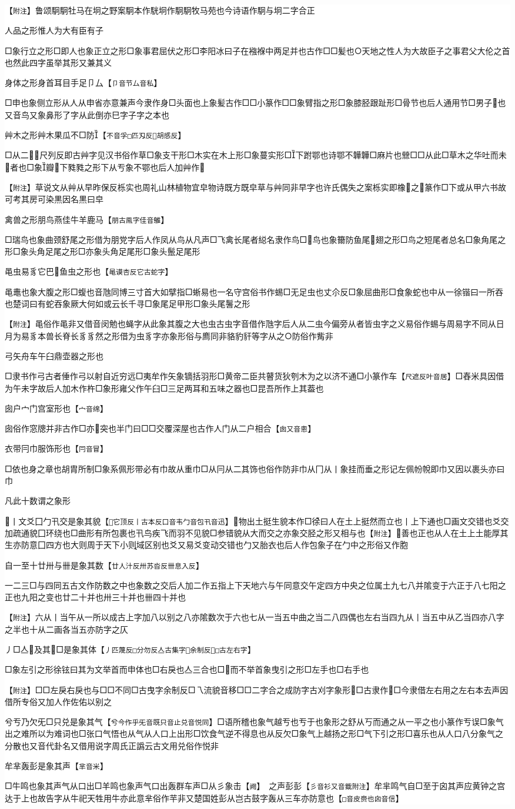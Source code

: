 【`附注`】鲁颂駉駉牡马在坰之野案駉本作駫坰作駉駉牧马苑也今诗语作駉与坰二字合正  

人品之形惟人为大有臣有子  

□象行立之形□即人也象正立之形□象事君屈伏之形□李阳冰曰子在襁褓中两足并也古作□□髪也○天地之性人为大故臣子之事君父大伦之首也然此四字虽举其形又兼其义  

身体之形身首耳目手足卩厶【`卩音节厶音私`】  

□申也象侧立形从人从申省亦意兼声今隶作身□头面也上象髪古作□□小篆作□□象臂指之形□象膝胫跟趾形□骨节也后人通用节□男子也又音鸟又象鼻形了字从此倒亦巳字子字之本也  

艸木之形艸木果瓜不□防【`不音孚□匹刄反胡感反`】  

□从二尺列反即古艸字见汉书俗作草□象支干形□木实在木上形□象蔓实形□下跗鄂也诗鄂不韡韡□麻片也檾□□从此□草木之华吐而未者也□象瓣下甤甤之形下从亐象不鄂也后人加艸作  

【`附注`】草说文从艸从早昨保反栎实也周礼山林植物宜皁物诗既方既皁草与艸同非早字也许氏偶失之案栎实即橡之篆作□下或从甲六书故可考其房可染黒因名黒曰皁  

禽兽之形朋鸟燕佳牛羊鹿马【`朋古鳯字佳音鵻`】  

□瑞鸟也象曲颈舒尾之形借为朋党字后人作凤从鸟从凡声□飞禽长尾者縂名隶作鸟□鸟也象籋防鱼尾翅之形□鸟之短尾者总名□象角尾之形□象头角足尾之形□亦象头角足尾形□象头鬛足尾形  

黾虫易豸它巴鱼虫之形也【`黾谟杏反它古蛇字`】  

黾鼃也象大腹之形□蝮也音虺同博三寸首大如擘指□蜥易也一名守宫俗书作蜴□无足虫也丈尒反□象屈曲形□食象蛇也中从一徐锴曰一所吞也楚词曰有蛇吞象厥大何如或云长千寻□象尾足甲形□象头尾鬐之形  

【`附注`】黾俗作黾非又借音闵勉也蝇字从此象其腹之大也虫古虫字音借作虺字后人从二虫今偏旁从者皆虫字之义易俗作蜴与周易字不同从日月为易豸本兽长脊长豸豸然之形借为虫豸字亦象形俗与廌同非貉豹豻等字从之○防俗作觜非  

弓矢舟车午臼鼎壶器之形也  

□隶书作弓古者倕作弓以射自近穷远□夷牟作矢象镝括羽形□黄帝二臣共瞽货狄刳木为之以济不通□小篆作车【`尺遮反叶音居`】□舂米具因借为午未字故后人加木作杵□象形雍父作午臼□三足两耳和五味之器也□昆吾所作上其葢也  

囱户宀门宫室形也【`宀音绵`】  

囱俗作窓牕并非古作□亦突也半门曰□□交覆深屋也古作人门从二户相合【`囱又音悤`】  

衣带冃巾服饰形也【`冃音冒`】  

□依也身之章也胡胄所制□象系佩形带必有巾故从重巾□从冃从二其饰也俗作防非巾从冂从丨象挂而垂之形记左佩帉帨即巾又因以裹头亦曰巾  

凡此十数谓之象形  

丨文爻囗勹卂交是象其貌【`它顶反丨古本反口音韦勹音包卂音迅`】物出土挺生貌本作□徐曰人在土上挺然而立也丨上下通也□画文交错也爻交加疏通貌囗环绕也□曲形有所包裹也卂鸟疾飞而羽不见貌□参错貌从大而交之亦象交胫之形又相与也【`附注`】善也正也从人在土上土能厚其生亦防意囗四方也大则周于天下小则域区别也爻又易爻变动交错也勹又胎衣也后人作包象子在勹中之形俗又作胞  

自一至十廿卅与卌是象其数【`廿人汁反卅苏沓反卌息入反`】  

一二三□与四同五古文作防数之中也象数之交后人加二作五指上下天地六与午同意交午定四方中央之位属土九七八并隂变于六正于八七阳之正也九阳之变也廿二十并也卅三十并也卌四十并也  

【`附注`】六从丨当午从一所以成古上字加八以别之八亦隂数次于六也七从一当五中曲之当二八四偶也左右当四九从丨当五中从乙当四亦八字之半也十从二画各当五亦防字之仄  

丿□亼及其□是象其体【`丿匹蔑反□分勿反亼古集字余制反□古左右字`】  

□象左引之形徐铉曰其为文举首而申体也□右戾也亼三合也□而不举首象曳引之形□左手也□右手也  

【`附注`】□□左戾右戾也与□□不同□古曳字余制反□乁流貌音移□□二字合之成防字古刈字象形□古隶作□今隶借左右用之左右本去声因借所专俗又加人作佐佑以别之  

兮亐乃欠旡□只兑是象其气【`兮今作乎旡音既只音止兑音悦同`】□语所稽也象气越亐也亐于也象形之舒从丂而通之从一平之也小篆作亐误□象气出之难所以为难词也□张口气悟也从气从人口上出形□饮食气逆不得息也从反欠□象气上越扬之形□气下引之形□喜乐也从人口八分象气之分散也又音代卦名又借用说字周氏正譌云古文用兑俗作悦非  

牟芈轰彭是象其声【`芈音米`】  

□牛鸣也象其声气从口出□羊鸣也象声气口出轰群车声□从彡象击【`阙`】　之声彭彭【`彡音衫又音韱附注`】牟芈鸣气自□至于囟其声应黄钟之宫达于上也故告字从牛祀天牲用牛亦此意芈俗作芉非又楚国姓彭从岂古鼓字轰从三车亦防意也【`□音皮赍也囟音信`】  
